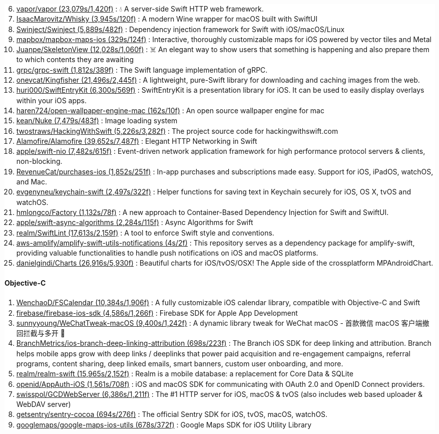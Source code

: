 6. [vapor/vapor (23,079s/1,420f)](https://github.com/vapor/vapor) : 💧 A server-side Swift HTTP web framework.
7. [IsaacMarovitz/Whisky (3,945s/120f)](https://github.com/IsaacMarovitz/Whisky) : A modern Wine wrapper for macOS built with SwiftUI
8. [Swinject/Swinject (5,889s/482f)](https://github.com/Swinject/Swinject) : Dependency injection framework for Swift with iOS/macOS/Linux
9. [mapbox/mapbox-maps-ios (329s/124f)](https://github.com/mapbox/mapbox-maps-ios) : Interactive, thoroughly customizable maps for iOS powered by vector tiles and Metal
10. [Juanpe/SkeletonView (12,028s/1,060f)](https://github.com/Juanpe/SkeletonView) : ☠️ An elegant way to show users that something is happening and also prepare them to which contents they are awaiting
11. [grpc/grpc-swift (1,812s/389f)](https://github.com/grpc/grpc-swift) : The Swift language implementation of gRPC.
12. [onevcat/Kingfisher (21,496s/2,445f)](https://github.com/onevcat/Kingfisher) : A lightweight, pure-Swift library for downloading and caching images from the web.
13. [huri000/SwiftEntryKit (6,300s/569f)](https://github.com/huri000/SwiftEntryKit) : SwiftEntryKit is a presentation library for iOS. It can be used to easily display overlays within your iOS apps.
14. [haren724/open-wallpaper-engine-mac (162s/10f)](https://github.com/haren724/open-wallpaper-engine-mac) : An open source wallpaper engine for mac
15. [kean/Nuke (7,479s/483f)](https://github.com/kean/Nuke) : Image loading system
16. [twostraws/HackingWithSwift (5,226s/3,282f)](https://github.com/twostraws/HackingWithSwift) : The project source code for hackingwithswift.com
17. [Alamofire/Alamofire (39,652s/7,487f)](https://github.com/Alamofire/Alamofire) : Elegant HTTP Networking in Swift
18. [apple/swift-nio (7,482s/615f)](https://github.com/apple/swift-nio) : Event-driven network application framework for high performance protocol servers & clients, non-blocking.
19. [RevenueCat/purchases-ios (1,852s/251f)](https://github.com/RevenueCat/purchases-ios) : In-app purchases and subscriptions made easy. Support for iOS, iPadOS, watchOS, and Mac.
20. [evgenyneu/keychain-swift (2,497s/322f)](https://github.com/evgenyneu/keychain-swift) : Helper functions for saving text in Keychain securely for iOS, OS X, tvOS and watchOS.
21. [hmlongco/Factory (1,132s/78f)](https://github.com/hmlongco/Factory) : A new approach to Container-Based Dependency Injection for Swift and SwiftUI.
22. [apple/swift-async-algorithms (2,284s/115f)](https://github.com/apple/swift-async-algorithms) : Async Algorithms for Swift
23. [realm/SwiftLint (17,613s/2,159f)](https://github.com/realm/SwiftLint) : A tool to enforce Swift style and conventions.
24. [aws-amplify/amplify-swift-utils-notifications (4s/2f)](https://github.com/aws-amplify/amplify-swift-utils-notifications) : This repository serves as a dependency package for amplify-swift, providing valuable functionalities to handle push notifications on iOS and macOS platforms.
25. [danielgindi/Charts (26,916s/5,930f)](https://github.com/danielgindi/Charts) : Beautiful charts for iOS/tvOS/OSX! The Apple side of the crossplatform MPAndroidChart.

#### Objective-C
1. [WenchaoD/FSCalendar (10,384s/1,906f)](https://github.com/WenchaoD/FSCalendar) : A fully customizable iOS calendar library, compatible with Objective-C and Swift
2. [firebase/firebase-ios-sdk (4,586s/1,266f)](https://github.com/firebase/firebase-ios-sdk) : Firebase SDK for Apple App Development
3. [sunnyyoung/WeChatTweak-macOS (9,400s/1,242f)](https://github.com/sunnyyoung/WeChatTweak-macOS) : A dynamic library tweak for WeChat macOS - 首款微信 macOS 客户端撤回拦截与多开 🔨
4. [BranchMetrics/ios-branch-deep-linking-attribution (698s/223f)](https://github.com/BranchMetrics/ios-branch-deep-linking-attribution) : The Branch iOS SDK for deep linking and attribution. Branch helps mobile apps grow with deep links / deeplinks that power paid acquisition and re-engagement campaigns, referral programs, content sharing, deep linked emails, smart banners, custom user onboarding, and more.
5. [realm/realm-swift (15,965s/2,152f)](https://github.com/realm/realm-swift) : Realm is a mobile database: a replacement for Core Data & SQLite
6. [openid/AppAuth-iOS (1,561s/708f)](https://github.com/openid/AppAuth-iOS) : iOS and macOS SDK for communicating with OAuth 2.0 and OpenID Connect providers.
7. [swisspol/GCDWebServer (6,386s/1,211f)](https://github.com/swisspol/GCDWebServer) : The #1 HTTP server for iOS, macOS & tvOS (also includes web based uploader & WebDAV server)
8. [getsentry/sentry-cocoa (694s/276f)](https://github.com/getsentry/sentry-cocoa) : The official Sentry SDK for iOS, tvOS, macOS, watchOS.
9. [googlemaps/google-maps-ios-utils (678s/372f)](https://github.com/googlemaps/google-maps-ios-utils) : Google Maps SDK for iOS Utility Library
